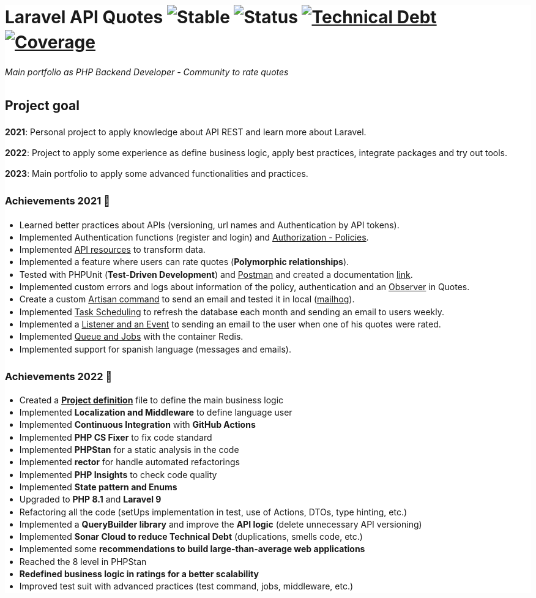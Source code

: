 # Laravel API Quotes ![Stable](https://img.shields.io/badge/stable-3.6.0-blue) ![Status](https://img.shields.io/badge/status-passing-green)  [![Technical Debt](https://sonarcloud.io/api/project_badges/measure?project=mascam97_laravel-api-quotes&metric=sqale_index)](https://sonarcloud.io/summary/new_code?id=mascam97_laravel-api-quotes)  [![Coverage](https://sonarcloud.io/api/project_badges/measure?project=mascam97_laravel-api-quotes&metric=coverage)](https://sonarcloud.io/summary/new_code?id=mascam97_laravel-api-quotes)

_Main portfolio as PHP Backend Developer - Community to rate quotes_

## Project goal

**2021**: Personal project to apply knowledge about API REST and learn more about Laravel.

**2022**: Project to apply some experience as define business logic, apply best practices, integrate packages and try out tools.

**2023**: Main portfolio to apply some advanced functionalities and practices.

### Achievements 2021 :star2:

- Learned better practices about APIs (versioning, url names and Authentication by API tokens).
- Implemented Authentication functions (register and login) and [Authorization - Policies](https://laravel.com/docs/8.x/authorization).
- Implemented [API resources](https://laravel.com/docs/8.x/eloquent-resources) to transform data.
- Implemented a feature where users can rate quotes (**Polymorphic relationships**).
- Tested with PHPUnit (**Test-Driven Development**) and [Postman](https://www.postman.com/) and created a documentation [link](https://documenter.getpostman.com/view/14344048/TWDUrJfS).
- Implemented custom errors and logs about information of the policy, authentication and an [Observer](https://laravel.com/docs/8.x/eloquent#observers) in Quotes.
- Create a custom [Artisan command](https://laravel.com/docs/8.x/artisan) to send an email and tested it in local ([mailhog](http://localhost:8025)).
- Implemented [Task Scheduling](https://laravel.com/docs/8.x/scheduling) to refresh the database each month and sending an email to users weekly.
- Implemented a [Listener and an Event](https://laravel.com/docs/8.x/events) to sending an email to the user when one of his quotes were rated.
- Implemented [Queue and Jobs](https://laravel.com/docs/8.x/queues) with the container Redis.
- Implemented support for spanish language (messages and emails).

### Achievements 2022 :star2:

- Created a **[Project definition](./project-definition.md)** file to define the main business logic
- Implemented **Localization and Middleware** to define language user
- Implemented **Continuous Integration** with **GitHub Actions**
- Implemented **PHP CS Fixer** to fix code standard
- Implemented **PHPStan** for a static analysis in the code
- Implemented **rector** for handle automated refactorings
- Implemented **PHP Insights** to check code quality
- Implemented **State pattern and Enums**
- Upgraded to **PHP 8.1** and **Laravel 9**
- Refactoring all the code (setUps implementation in test, use of Actions, DTOs, type hinting, etc.)
- Implemented a **QueryBuilder library** and improve the **API logic** (delete unnecessary API versioning)
- Implemented **Sonar Cloud to reduce Technical Debt** (duplications, smells code, etc.)
- Implemented some **recommendations to build large-than-average web applications**
- Reached the 8 level in PHPStan
- **Redefined business logic in ratings for a better scalability**
- Improved test suit with advanced practices (test command, jobs, middleware, etc.)
